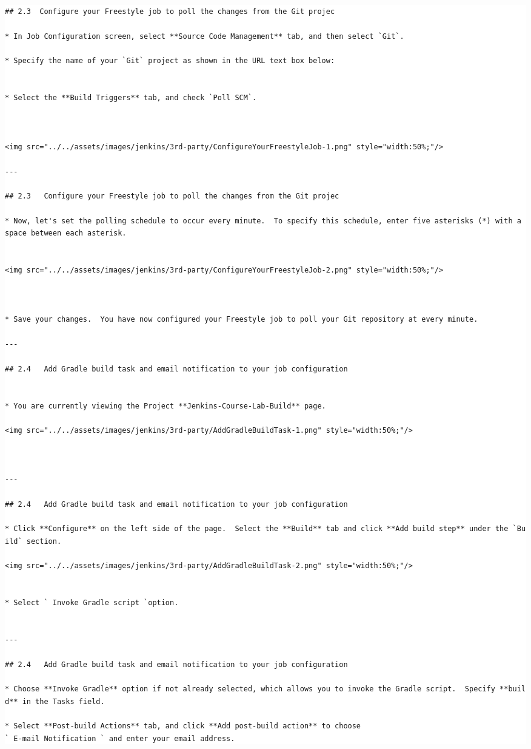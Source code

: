 ```
## 2.3  Configure your Freestyle job to poll the changes from the Git projec

* In Job Configuration screen, select **Source Code Management** tab, and then select `Git`.

* Specify the name of your `Git` project as shown in the URL text box below:


* Select the **Build Triggers** tab, and check `Poll SCM`.



<img src="../../assets/images/jenkins/3rd-party/ConfigureYourFreestyleJob-1.png" style="width:50%;"/>

---

## 2.3   Configure your Freestyle job to poll the changes from the Git projec

* Now, let's set the polling schedule to occur every minute.  To specify this schedule, enter five asterisks (*) with a space between each asterisk.


<img src="../../assets/images/jenkins/3rd-party/ConfigureYourFreestyleJob-2.png" style="width:50%;"/>



* Save your changes.  You have now configured your Freestyle job to poll your Git repository at every minute.

---

## 2.4   Add Gradle build task and email notification to your job configuration


* You are currently viewing the Project **Jenkins-Course-Lab-Build** page.

<img src="../../assets/images/jenkins/3rd-party/AddGradleBuildTask-1.png" style="width:50%;"/>



---

## 2.4   Add Gradle build task and email notification to your job configuration

* Click **Configure** on the left side of the page.  Select the **Build** tab and click **Add build step** under the `Build` section. 

<img src="../../assets/images/jenkins/3rd-party/AddGradleBuildTask-2.png" style="width:50%;"/>


* Select ` Invoke Gradle script `option. 


---

## 2.4   Add Gradle build task and email notification to your job configuration

* Choose **Invoke Gradle** option if not already selected, which allows you to invoke the Gradle script.  Specify **build** in the Tasks field.

* Select **Post-build Actions** tab, and click **Add post-build action** to choose
` E-mail Notification ` and enter your email address.
```